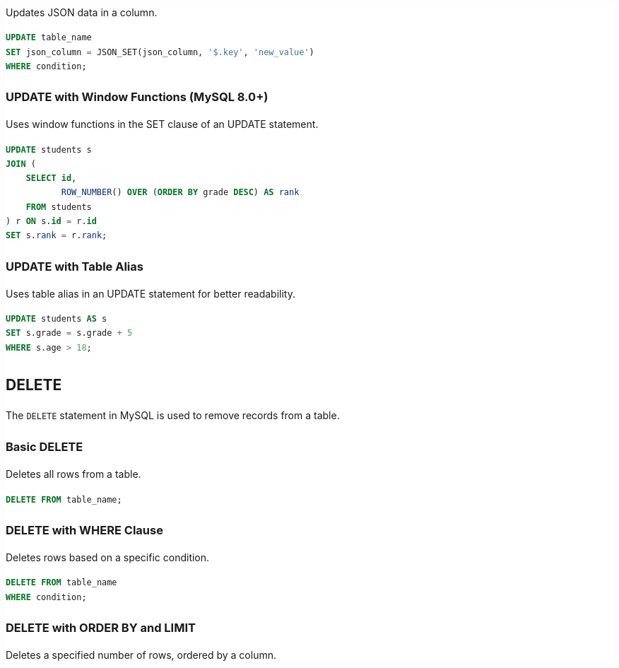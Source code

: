 Updates JSON data in a column.

```sql
UPDATE table_name
SET json_column = JSON_SET(json_column, '$.key', 'new_value')
WHERE condition;
```

### UPDATE with Window Functions (MySQL 8.0+)

Uses window functions in the SET clause of an UPDATE statement.

```sql
UPDATE students s
JOIN (
    SELECT id, 
           ROW_NUMBER() OVER (ORDER BY grade DESC) AS rank
    FROM students
) r ON s.id = r.id
SET s.rank = r.rank;
```

### UPDATE with Table Alias

Uses table alias in an UPDATE statement for better readability.

```sql
UPDATE students AS s
SET s.grade = s.grade + 5
WHERE s.age > 18;
```

## DELETE

The `DELETE` statement in MySQL is used to remove records from a table.

### Basic DELETE

Deletes all rows from a table.

```sql
DELETE FROM table_name;
```

### DELETE with WHERE Clause

Deletes rows based on a specific condition.

```sql
DELETE FROM table_name
WHERE condition;
```

### DELETE with ORDER BY and LIMIT

Deletes a specified number of rows, ordered by a column.
